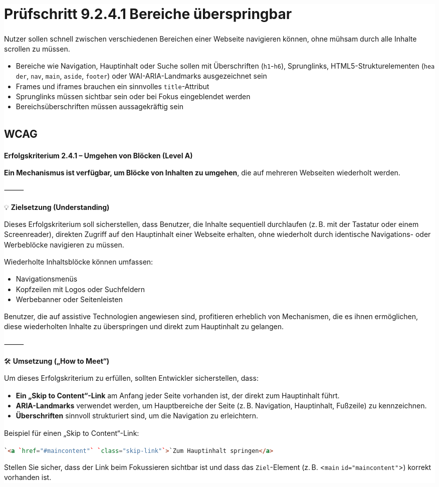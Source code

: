 # Prüfschritt 9.2.4.1 Bereiche überspringbar

Nutzer sollen schnell zwischen verschiedenen Bereichen einer Webseite navigieren können, ohne mühsam durch alle Inhalte scrollen zu müssen.

-   Bereiche wie Navigation, Hauptinhalt oder Suche sollen mit Überschriften (`h1`-`h6`), Sprunglinks, HTML5-Strukturelementen (`header`, `nav`, `main`, `aside`, `footer`) oder WAI-ARIA-Landmarks ausgezeichnet sein
-   Frames und iframes brauchen ein sinnvolles `title`-Attribut
-   Sprunglinks müssen sichtbar sein oder bei Fokus eingeblendet werden
-   Bereichsüberschriften müssen aussagekräftig sein

## WCAG

**Erfolgskriterium 2.4.1 – Umgehen von Blöcken (Level A)**

**Ein Mechanismus ist verfügbar, um Blöcke von Inhalten zu umgehen**, die auf mehreren Webseiten wiederholt werden.

⸻

💡 **Zielsetzung (Understanding)**

Dieses Erfolgskriterium soll sicherstellen, dass Benutzer, die Inhalte sequentiell durchlaufen (z. B. mit der Tastatur oder einem Screenreader), direkten Zugriff auf den Hauptinhalt einer Webseite erhalten, ohne wiederholt durch identische Navigations- oder Werbeblöcke navigieren zu müssen.

Wiederholte Inhaltsblöcke können umfassen:
- Navigationsmenüs
- Kopfzeilen mit Logos oder Suchfeldern
- Werbebanner oder Seitenleisten 

Benutzer, die auf assistive Technologien angewiesen sind, profitieren erheblich von Mechanismen, die es ihnen ermöglichen, diese wiederholten Inhalte zu überspringen und direkt zum Hauptinhalt zu gelangen.  

⸻

🛠️ **Umsetzung („How to Meet“)**

Um dieses Erfolgskriterium zu erfüllen, sollten Entwickler sicherstellen, dass:
- **Ein „Skip to Content“-Link** am Anfang jeder Seite vorhanden ist, der direkt zum Hauptinhalt führt. 
- **ARIA-Landmarks** verwendet werden, um Hauptbereiche der Seite (z. B. Navigation, Hauptinhalt, Fußzeile) zu kennzeichnen. 
- **Überschriften** sinnvoll strukturiert sind, um die Navigation zu erleichtern.

Beispiel für einen „Skip to Content“-Link:

```html
`<a `href="#maincontent"` `class="skip-link"`>`Zum Hauptinhalt springen</a>
```

Stellen Sie sicher, dass der Link beim Fokussieren sichtbar ist und dass das `Ziel`-Element (z. B. <`main` `id="maincontent"`>) korrekt vorhanden ist.
